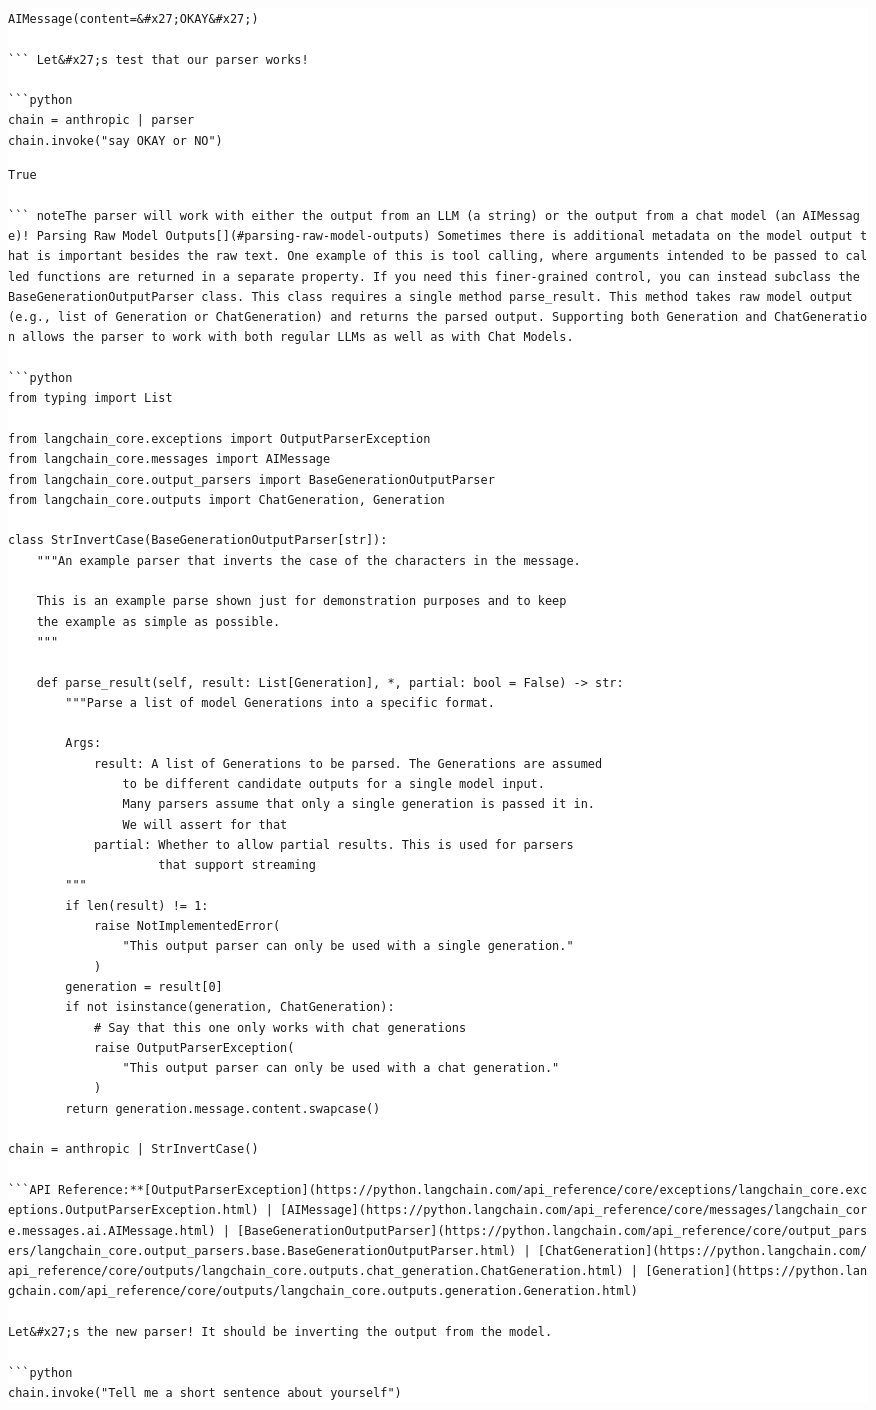 ```output
AIMessage(content=&#x27;OKAY&#x27;)

``` Let&#x27;s test that our parser works!

```python
chain = anthropic | parser
chain.invoke("say OKAY or NO")

```

```output
True

``` noteThe parser will work with either the output from an LLM (a string) or the output from a chat model (an AIMessage)! Parsing Raw Model Outputs[​](#parsing-raw-model-outputs) Sometimes there is additional metadata on the model output that is important besides the raw text. One example of this is tool calling, where arguments intended to be passed to called functions are returned in a separate property. If you need this finer-grained control, you can instead subclass the BaseGenerationOutputParser class. This class requires a single method parse_result. This method takes raw model output (e.g., list of Generation or ChatGeneration) and returns the parsed output. Supporting both Generation and ChatGeneration allows the parser to work with both regular LLMs as well as with Chat Models.

```python
from typing import List

from langchain_core.exceptions import OutputParserException
from langchain_core.messages import AIMessage
from langchain_core.output_parsers import BaseGenerationOutputParser
from langchain_core.outputs import ChatGeneration, Generation

class StrInvertCase(BaseGenerationOutputParser[str]):
    """An example parser that inverts the case of the characters in the message.

    This is an example parse shown just for demonstration purposes and to keep
    the example as simple as possible.
    """

    def parse_result(self, result: List[Generation], *, partial: bool = False) -> str:
        """Parse a list of model Generations into a specific format.

        Args:
            result: A list of Generations to be parsed. The Generations are assumed
                to be different candidate outputs for a single model input.
                Many parsers assume that only a single generation is passed it in.
                We will assert for that
            partial: Whether to allow partial results. This is used for parsers
                     that support streaming
        """
        if len(result) != 1:
            raise NotImplementedError(
                "This output parser can only be used with a single generation."
            )
        generation = result[0]
        if not isinstance(generation, ChatGeneration):
            # Say that this one only works with chat generations
            raise OutputParserException(
                "This output parser can only be used with a chat generation."
            )
        return generation.message.content.swapcase()

chain = anthropic | StrInvertCase()

```API Reference:**[OutputParserException](https://python.langchain.com/api_reference/core/exceptions/langchain_core.exceptions.OutputParserException.html) | [AIMessage](https://python.langchain.com/api_reference/core/messages/langchain_core.messages.ai.AIMessage.html) | [BaseGenerationOutputParser](https://python.langchain.com/api_reference/core/output_parsers/langchain_core.output_parsers.base.BaseGenerationOutputParser.html) | [ChatGeneration](https://python.langchain.com/api_reference/core/outputs/langchain_core.outputs.chat_generation.ChatGeneration.html) | [Generation](https://python.langchain.com/api_reference/core/outputs/langchain_core.outputs.generation.Generation.html)

Let&#x27;s the new parser! It should be inverting the output from the model.

```python
chain.invoke("Tell me a short sentence about yourself")

```

